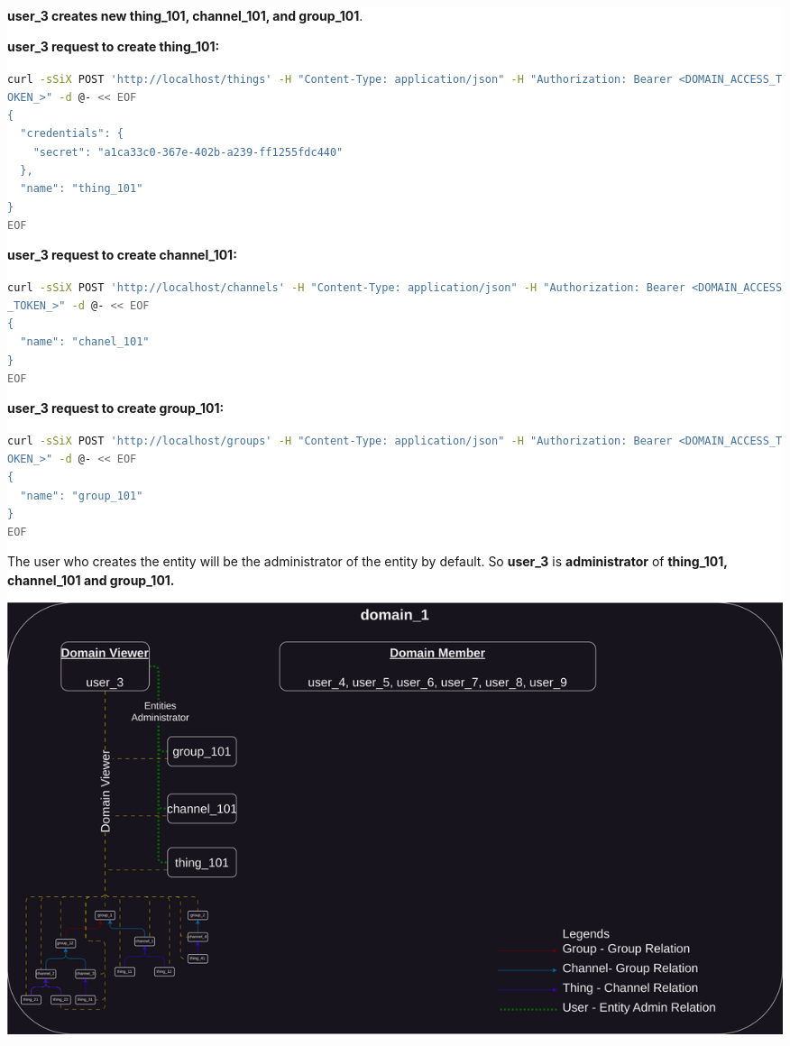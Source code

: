 **user_3 creates new thing_101, channel_101, and group_101**.

**user_3 request to create thing_101:**

```bash
curl -sSiX POST 'http://localhost/things' -H "Content-Type: application/json" -H "Authorization: Bearer <DOMAIN_ACCESS_TOKEN_>" -d @- << EOF
{
  "credentials": {
    "secret": "a1ca33c0-367e-402b-a239-ff1255fdc440"
  },
  "name": "thing_101"
}
EOF
```

**user_3 request to create channel_101:**

```bash
curl -sSiX POST 'http://localhost/channels' -H "Content-Type: application/json" -H "Authorization: Bearer <DOMAIN_ACCESS_TOKEN_>" -d @- << EOF
{
  "name": "chanel_101"
}
EOF
```

**user_3 request to create group_101:**

```bash
curl -sSiX POST 'http://localhost/groups' -H "Content-Type: application/json" -H "Authorization: Bearer <DOMAIN_ACCESS_TOKEN_>" -d @- << EOF
{
  "name": "group_101"
}
EOF
```

The user who creates the entity will be the administrator of the entity by default.
So **user_3** is **administrator** of **thing_101, channel_101 and group_101.**

![group_users_administrator_1](diagrams/group_users_administrator_1.svg)
